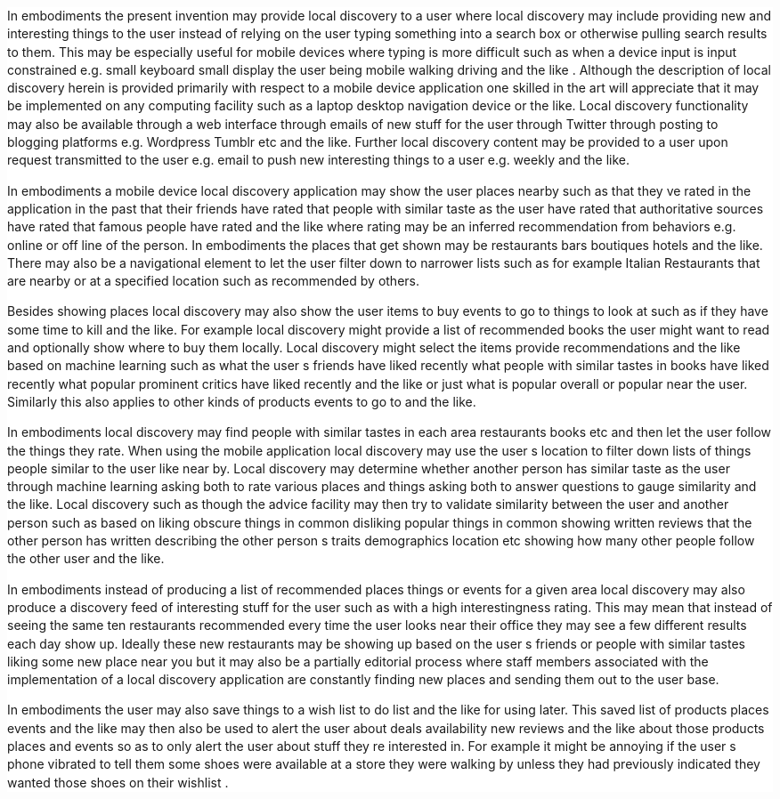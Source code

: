 In embodiments the present invention may provide local discovery to a user where local discovery may include providing new and interesting things to the user instead of relying on the user typing something into a search box or otherwise pulling search results to them. This may be especially useful for mobile devices where typing is more difficult such as when a device input is input constrained e.g. small keyboard small display the user being mobile walking driving and the like . Although the description of local discovery herein is provided primarily with respect to a mobile device application one skilled in the art will appreciate that it may be implemented on any computing facility such as a laptop desktop navigation device or the like. Local discovery functionality may also be available through a web interface through emails of new stuff for the user through Twitter through posting to blogging platforms e.g. Wordpress Tumblr etc and the like. Further local discovery content may be provided to a user upon request transmitted to the user e.g. email to push new interesting things to a user e.g. weekly and the like.

In embodiments a mobile device local discovery application may show the user places nearby such as that they ve rated in the application in the past that their friends have rated that people with similar taste as the user have rated that authoritative sources have rated that famous people have rated and the like where rating may be an inferred recommendation from behaviors e.g. online or off line of the person. In embodiments the places that get shown may be restaurants bars boutiques hotels and the like. There may also be a navigational element to let the user filter down to narrower lists such as for example Italian Restaurants that are nearby or at a specified location such as recommended by others.

Besides showing places local discovery may also show the user items to buy events to go to things to look at such as if they have some time to kill and the like. For example local discovery might provide a list of recommended books the user might want to read and optionally show where to buy them locally. Local discovery might select the items provide recommendations and the like based on machine learning such as what the user s friends have liked recently what people with similar tastes in books have liked recently what popular prominent critics have liked recently and the like or just what is popular overall or popular near the user. Similarly this also applies to other kinds of products events to go to and the like.

In embodiments local discovery may find people with similar tastes in each area restaurants books etc and then let the user follow the things they rate. When using the mobile application local discovery may use the user s location to filter down lists of things people similar to the user like near by. Local discovery may determine whether another person has similar taste as the user through machine learning asking both to rate various places and things asking both to answer questions to gauge similarity and the like. Local discovery such as though the advice facility may then try to validate similarity between the user and another person such as based on liking obscure things in common disliking popular things in common showing written reviews that the other person has written describing the other person s traits demographics location etc showing how many other people follow the other user and the like.

In embodiments instead of producing a list of recommended places things or events for a given area local discovery may also produce a discovery feed of interesting stuff for the user such as with a high interestingness rating. This may mean that instead of seeing the same ten restaurants recommended every time the user looks near their office they may see a few different results each day show up. Ideally these new restaurants may be showing up based on the user s friends or people with similar tastes liking some new place near you but it may also be a partially editorial process where staff members associated with the implementation of a local discovery application are constantly finding new places and sending them out to the user base.

In embodiments the user may also save things to a wish list to do list and the like for using later. This saved list of products places events and the like may then also be used to alert the user about deals availability new reviews and the like about those products places and events so as to only alert the user about stuff they re interested in. For example it might be annoying if the user s phone vibrated to tell them some shoes were available at a store they were walking by unless they had previously indicated they wanted those shoes on their wishlist .
